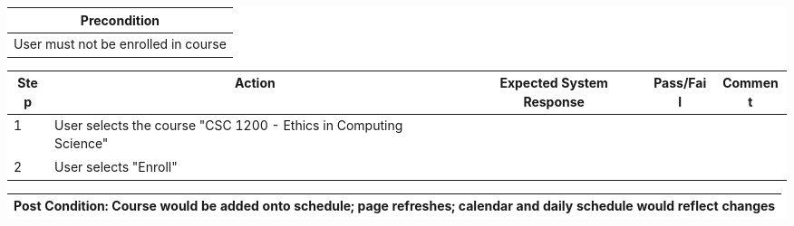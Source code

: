 
| Precondition |
| --- |
| User must not be enrolled in course |


| Step | Action | Expected System Response | Pass/Fail | Comment |
| --- | --- | --- | --- | --- |
| 1 | User selects the course "CSC 1200 - Ethics in Computing Science" |  
| 2 | User selects "Enroll"  |



| Post Condition: Course would be added onto schedule; page refreshes; calendar and daily schedule would reflect changes |
| --- |
